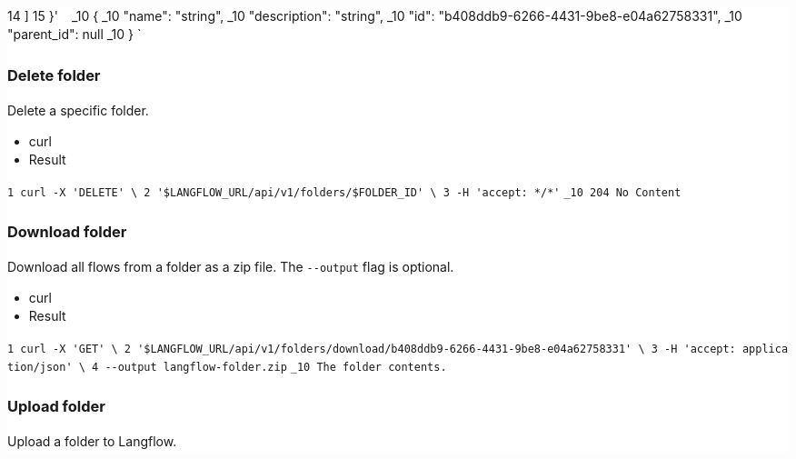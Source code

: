 14
 ]
15
}'
`
`
_10
{
_10
 "name": "string",
_10
 "description": "string",
_10
 "id": "b408ddb9-6266-4431-9be8-e04a62758331",
_10
 "parent_id": null
_10
}
`
### Delete folder[​](https://docs.langflow.org/<#delete-folder> "Direct link to Delete folder")
Delete a specific folder.
  * curl
  * Result


`
1
curl -X 'DELETE' \
2
 '$LANGFLOW_URL/api/v1/folders/$FOLDER_ID' \
3
 -H 'accept: */*'
`
`
_10
204 No Content
`
### Download folder[​](https://docs.langflow.org/<#download-folder> "Direct link to Download folder")
Download all flows from a folder as a zip file.
The `--output` flag is optional.
  * curl
  * Result


`
1
curl -X 'GET' \
2
 '$LANGFLOW_URL/api/v1/folders/download/b408ddb9-6266-4431-9be8-e04a62758331' \
3
 -H 'accept: application/json' \
4
 --output langflow-folder.zip
`
`
_10
The folder contents.
`
### Upload folder[​](https://docs.langflow.org/<#upload-folder> "Direct link to Upload folder")
Upload a folder to Langflow.